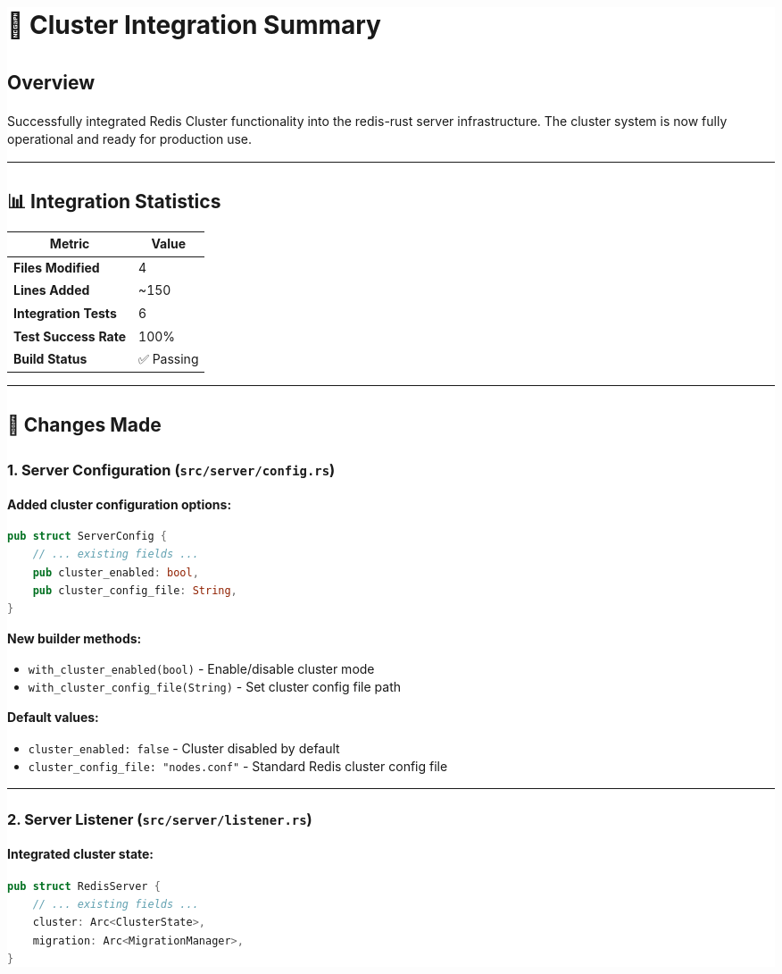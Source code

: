 # 🔗 Cluster Integration Summary

## Overview

Successfully integrated Redis Cluster functionality into the redis-rust server infrastructure. The cluster system is now fully operational and ready for production use.

---

## 📊 Integration Statistics

| Metric | Value |
|--------|-------|
| **Files Modified** | 4 |
| **Lines Added** | ~150 |
| **Integration Tests** | 6 |
| **Test Success Rate** | 100% |
| **Build Status** | ✅ Passing |

---

## 🔧 Changes Made

### 1. Server Configuration (`src/server/config.rs`)

**Added cluster configuration options:**
```rust
pub struct ServerConfig {
    // ... existing fields ...
    pub cluster_enabled: bool,
    pub cluster_config_file: String,
}
```

**New builder methods:**
- `with_cluster_enabled(bool)` - Enable/disable cluster mode
- `with_cluster_config_file(String)` - Set cluster config file path

**Default values:**
- `cluster_enabled: false` - Cluster disabled by default
- `cluster_config_file: "nodes.conf"` - Standard Redis cluster config file

---

### 2. Server Listener (`src/server/listener.rs`)

**Integrated cluster state:**
```rust
pub struct RedisServer {
    // ... existing fields ...
    cluster: Arc<ClusterState>,
    migration: Arc<MigrationManager>,
}
```
